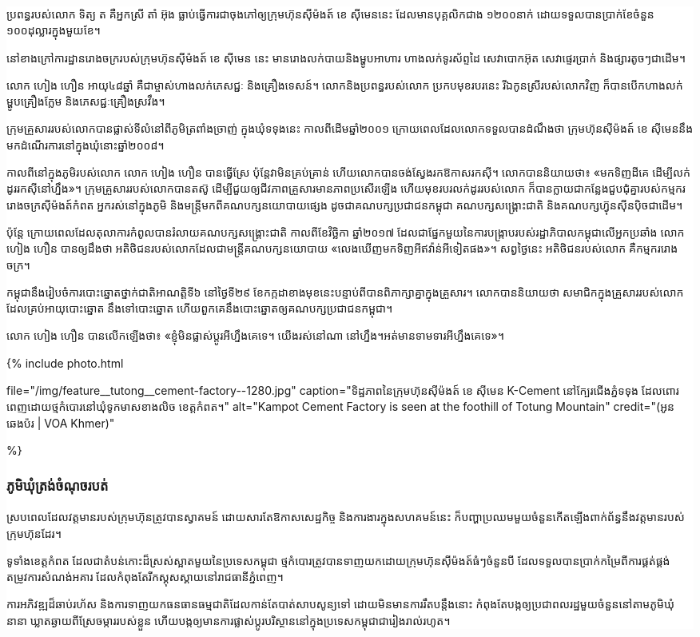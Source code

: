 ប្រពន្ធ​របស់​លោក ទិត្យ ត គឺ​អ្នកស្រី តាំ អ៊ុង ធ្លាប់​ធ្វើការ​ជា​ចុងភៅ​ឲ្យ​ក្រុមហ៊ុន​ស៊ីម៉ងត៍ ខេ ស៊ីមេន ​នេះ ដែល​មាន​បុគ្គលិក​ជាង ១២០០នាក់ ដោយ​ទទួល​បាន​ប្រាក់​ខែ​ចំនួន​១០០ដុល្លារ​ក្នុង​មួយ​ខែ។ 

នៅ​ខាង​ក្រៅ​ការដ្ឋាន​រោងចក្រ​របស់​ក្រុមហ៊ុន​ស៊ីម៉ងត៍ ខេ ស៊ីមេន ​នេះ មាន​រោង​លក់​បាយ​និង​ម្ហូប​អាហារ ហាង​លក់​ទូរស័ព្ទ​ដៃ សេវា​បោកអ៊ុត សេវា​ផ្ទេរ​ប្រាក់ និង​ផ្សារ​តូចៗ​ជា​ដើម។ 

លោក ហៀង ហឿន អាយុ​៤៨ឆ្នាំ គឺជា​ម្ចាស់​ហាង​លក់​ភេសជ្ជៈ និង​គ្រឿង​ទេសន៍។ លោក​និង​ប្រពន្ធ​របស់​លោក ប្រកប​មុខ​របរ​នេះ​ រីឯ​កូន​ស្រី​របស់​លោក​វិញ ក៏​បាន​បើក​ហាង​លក់​ម្ហូប​គ្រឿង​ក្លែម និង​ភេសជ្ជៈ ​គ្រឿង​ស្រវឹង។ 

ក្រុម​គ្រួសារ​របស់​លោក​បាន​ផ្លាស់​ទី​លំនៅ​ពី​ភូមិ​ត្រពាំង​ច្រាញ់ ក្នុង​ឃុំ​ទទុង​នេះ កាលពី​ដើម​ឆ្នាំ​២០០១ ក្រោយ​ពេល​ដែល​លោក​ទទួល​បាន​ដំណឹង​ថា ក្រុមហ៊ុន​ស៊ីម៉ងត៍ ខេ ស៊ីមេន ​នឹង​មក​ដំណើរការ​នៅ​ក្នុង​ឃុំ​នោះ​ឆ្នាំ​២០០៨។

កាលពី​នៅ​ក្នុង​ភូមិ​របស់​លោក លោក ហៀង ហឿន ​បាន​ធ្វើ​ស្រែ ប៉ុន្តែ​វា​មិន​គ្រប់គ្រាន់ ហើយ​លោក​បាន​ចង់​ស្វែងរក​ឱកាស​រក​ស៊ី។ លោក​បាន​និយាយ​ថា៖ «‍មក​ទិញ​ដី​គេ ដើម្បី​លក់​ដូរ​រកស៊ី​នៅ​ហ្នឹង»។
ក្រុម​គ្រួសារ​របស់​លោក​បាន​តស៊ូ ដើម្បី​ជួយ​ឲ្យ​ជីវភាព​គ្រួសារ​មាន​ភាព​ប្រសើរ​ឡើង ហើយ​មុខ​របរ​លក់​ដូរ​របស់​លោក ក៏​បាន​ក្លាយ​ជា​កន្លែង​ជួបជុំ​គ្នា​របស់​កម្មករ​រោងចក្រ​ស៊ីម៉ងត៍​កំពត អ្នក​រស់នៅ​ក្នុង​ភូមិ និង​មន្ត្រី​មក​ពី​គណបក្ស​នយោបាយ​ផ្សេង ដូចជា​គណបក្ស​ប្រជាជន​កម្ពុជា គណបក្ស​សង្គ្រោះជាតិ និង​គណបក្ស​ហ៊្វុនស៊ីនប៉ិច​ជាដើម។​

ប៉ុន្តែ ក្រោយពេល​ដែល​តុលាការ​កំពូល​បាន​រំលាយ​គណបក្សសង្គ្រោះជាតិ​ កាលពី​ខែ​វិច្ឆិកា​ ឆ្នាំ​២០១៧ ដែល​ជា​ផ្នែក​មួយ​នៃ​ការ​បង្ក្រាប​របស់​រដ្ឋាភិបាល​កម្ពុជា​លើ​អ្នក​ប្រឆាំង​ លោក​ ហៀង ហឿន បាន​ឲ្យ​ដឹង​ថា អតិថិជន​របស់​លោក​ដែល​ជា​មន្ត្រី​គណបក្ស​នយោបាយ «‍លេង​ឃើញ​មក​ទិញ​អីឥវ៉ាន់អី​ទៀត​ផង»។ សព្វថ្ងៃនេះ អតិថិជន​របស់​លោក គឺ​កម្មករ​រោងចក្រ។ 

កម្ពុជា​នឹង​រៀប​ចំ​ការ​បោះឆ្នោត​ថ្នាក់ជាតិ​អាណត្តិ​ទី៦ នៅ​ថ្ងៃទី២៩ ខែកក្កដា​ខាង​មុខ​នេះ ​បន្ទាប់​ពី​បាន​ពិភាក្សា​គ្នា​ក្នុង​គ្រួសារ។ លោក​បាន​និយាយ​ថា សមាជិក​ក្នុង​គ្រួសារ​របស់​លោក​ដែល​គ្រប់​អាយុ​បោះឆ្នោត នឹង​ទៅ​បោះឆ្នោត ហើយ​ពួកគេ​នឹង​បោះឆ្នោត​ឲ្យ​គណបក្ស​ប្រជាជន​កម្ពុជា។ 

លោក ហៀង ហឿន បាន​លើក​ឡើង​ថា៖ «‍ខ្ញុំ​មិន​ផ្លាស់ប្តូរ​អី​ហ្នឹង​គេ​ទេ។ យើង​រស់នៅ​ណា នៅ​ហ្នឹង។​អត់មាន​ទាមទារ​អីហ្នឹង​គេ​ទេ»។




{% include photo.html 

file="/img/feature__tutong__cement-factory--1280.jpg"
caption="ទិដ្ឋភាព​នៃ​ក្រុមហ៊ុន​ស៊ីម៉ងត៍ ខេ ស៊ីមេន​ K-Cement ​នៅ​ក្បែរ​ជើង​ភ្នំ​ទទុង ដែល​ពោរពេញ​ដោយ​ថ្ម​កំបោរ​នៅ​ឃុំ​ទូកមាស​ខាងលិច ខេត្ត​កំពត។"
alt="Kampot Cement Factory is seen at the foothill of Totung Mountain"
credit="(អូន ឆេងប៉រ | VOA Khmer)"

%}



### ភូមិឃុំ​ត្រង់​ចំណុច​របត់ ###
ស្រប​ពេល​ដែល​វត្តមាន​របស់​ក្រុមហ៊ុន​ត្រូវបាន​ស្វាគមន៍​ ដោយសារ​តែ​ឱកាស​សេដ្ឋកិច្ច និង​ការងារ​ក្នុង​សហគមន៍​នេះ ក៏​បញ្ហា​ប្រឈម​មួយ​ចំនួន​កើត​ឡើង​ពាក់ព័ន្ធ​នឹង​វត្តមាន​របស់​ក្រុមហ៊ុន​ដែរ។ 

ទូទាំង​ខេត្ត​កំពត ដែល​ជា​តំបន់​កោះ​ដ៏​ស្រស់ស្អាត​មួយ​នៃ​ប្រទេស​កម្ពុជា ថ្ម​កំបោរ​ត្រូវបាន​ទាញ​យក​ដោយ​ក្រុមហ៊ុន​ស៊ីម៉ងត៍​ធំៗ​ចំនួន​បី ដែល​ទទួល​បាន​ប្រាក់​កម្រៃ​ពី​ការ​ផ្គត់ផ្គង់​តម្រូវការ​សំណង់​អគារ ដែល​កំពុង​តែ​រីក​ស្គុសស្គាយ​នៅ​រាជធានី​ភ្នំពេញ។ 

ការ​អភិវឌ្ឍ​ដ៏​ឆាប់រហ័ស និង​ការ​ទាញ​យក​ធនធាន​ធម្មជាតិ​ដែល​កាន់តែ​បាត់​សាបសូន្យ​ទៅ ដោយ​មិន​មាន​ការ​រឹត​បន្តឹង​នោះ កំពុង​តែ​បង្ក​ឲ្យ​ប្រជា​ពលរដ្ឋ​មួយ​ចំនួន​នៅ​តាម​ភូមិ​ឃុំ​នានា ឃ្លាត​ឆ្ងាយ​ពី​ស្រែ​ចម្ការ​របស់​ខ្លួន ហើយ​បង្ក​ឲ្យ​មាន​ការ​ផ្លាស់ប្តូរ​បរិស្ថាន​នៅ​ក្នុង​ប្រទេស​កម្ពុជា​ជា​រៀងរាល់​រហូត។ 
